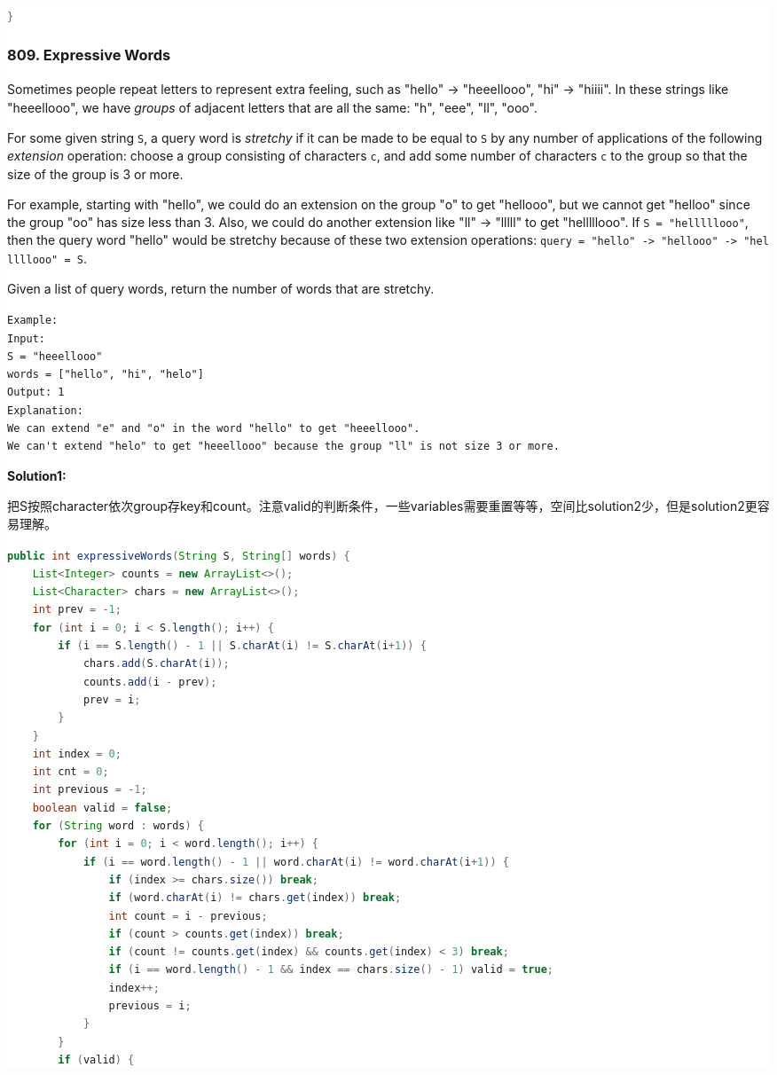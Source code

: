 ```java
}
```

### 809. Expressive Words

Sometimes people repeat letters to represent extra feeling, such as "hello" -> "heeellooo", "hi" -> "hiiii".  In these strings like "heeellooo", we have *groups* of adjacent letters that are all the same:  "h", "eee", "ll", "ooo".

For some given string `S`, a query word is *stretchy* if it can be made to be equal to `S` by any number of applications of the following *extension* operation: choose a group consisting of characters `c`, and add some number of characters `c` to the group so that the size of the group is 3 or more.

For example, starting with "hello", we could do an extension on the group "o" to get "hellooo", but we cannot get "helloo" since the group "oo" has size less than 3.  Also, we could do another extension like "ll" -> "lllll" to get "helllllooo".  If `S = "helllllooo"`, then the query word "hello" would be stretchy because of these two extension operations: `query = "hello" -> "hellooo" -> "helllllooo" = S`.

Given a list of query words, return the number of words that are stretchy. 

```
Example:
Input: 
S = "heeellooo"
words = ["hello", "hi", "helo"]
Output: 1
Explanation: 
We can extend "e" and "o" in the word "hello" to get "heeellooo".
We can't extend "helo" to get "heeellooo" because the group "ll" is not size 3 or more.
```

 **Solution1:**

把S按照character依次group存key和count。注意valid的判断条件，一些variables需要重置等等，空间比solution2少，但是solution2更容易理解。

```java
public int expressiveWords(String S, String[] words) {
    List<Integer> counts = new ArrayList<>();
    List<Character> chars = new ArrayList<>();
    int prev = -1;
    for (int i = 0; i < S.length(); i++) {
        if (i == S.length() - 1 || S.charAt(i) != S.charAt(i+1)) {
            chars.add(S.charAt(i));
            counts.add(i - prev);
            prev = i;
        }
    }
    int index = 0;
    int cnt = 0;
    int previous = -1;
    boolean valid = false;
    for (String word : words) {
        for (int i = 0; i < word.length(); i++) {
            if (i == word.length() - 1 || word.charAt(i) != word.charAt(i+1)) {
                if (index >= chars.size()) break;
                if (word.charAt(i) != chars.get(index)) break;
                int count = i - previous;
                if (count > counts.get(index)) break;
                if (count != counts.get(index) && counts.get(index) < 3) break;
                if (i == word.length() - 1 && index == chars.size() - 1) valid = true;
                index++;
                previous = i;
            }
        }       
        if (valid) {
```